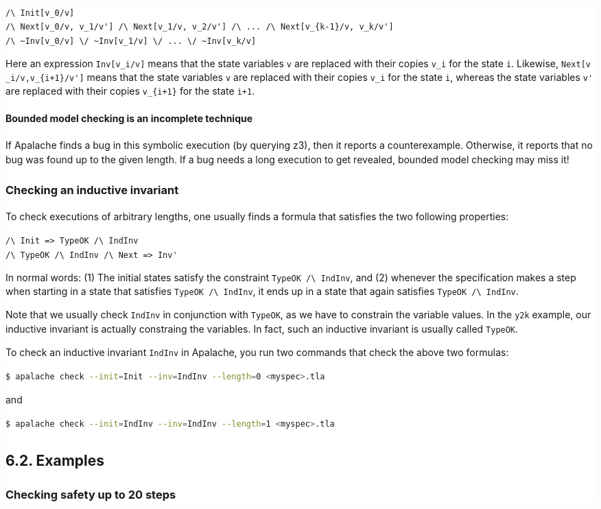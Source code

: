 ```tla
/\ Init[v_0/v]
/\ Next[v_0/v, v_1/v'] /\ Next[v_1/v, v_2/v'] /\ ... /\ Next[v_{k-1}/v, v_k/v']
/\ ~Inv[v_0/v] \/ ~Inv[v_1/v] \/ ... \/ ~Inv[v_k/v]
```

Here an expression `Inv[v_i/v]` means that the state variables `v` are replaced
with their copies `v_i` for the state `i`.  Likewise, `Next[v_i/v,v_{i+1}/v']`
means that the state variables `v` are replaced with their copies `v_i` for the
state `i`, whereas the state variables `v'` are replaced with their copies
`v_{i+1}` for the state `i+1`.

#### Bounded model checking is an incomplete technique

If Apalache finds a bug in this symbolic execution (by querying z3), then it
reports a counterexample. Otherwise, it reports that no bug was found up to the
given length. If a bug needs a long execution to get revealed, bounded model
checking may miss it!


### Checking an inductive invariant

To check executions of arbitrary lengths, one usually finds a formula that
satisfies the two following properties:

```tla
/\ Init => TypeOK /\ IndInv
/\ TypeOK /\ IndInv /\ Next => Inv'
```

In normal words: (1) The initial states satisfy the constraint `TypeOK /\
IndInv`, and (2) whenever the specification makes a step when starting in a
state that satisfies `TypeOK /\ IndInv`, it ends up in a state that again
satisfies `TypeOK /\ IndInv`.

Note that we usually check `IndInv` in conjunction with `TypeOK`, as we
have to constrain the variable values. In the `y2k` example, our inductive
invariant is actually constraing the variables. In fact, such an inductive
invariant is usually called `TypeOK`.

To check an inductive invariant ``IndInv`` in Apalache, you run two commands
that check the above two formulas:

```bash
$ apalache check --init=Init --inv=IndInv --length=0 <myspec>.tla
```

and

```bash
$ apalache check --init=IndInv --inv=IndInv --length=1 <myspec>.tla
```

## 6.2. Examples

### Checking safety up to 20 steps


[OpenJDK8]: https://openjdk.java.net/install/
[Zulu JDK8]: https://www.azul.com/downloads/zulu-community/?&architecture=x86-64-bit&package=jdk
[compatibility table]: https://docs.scala-lang.org/overviews/jdk-compatibility/overview.html
[Apache Maven]: https://maven.apache.org/
[direnv]: https://direnv.net/